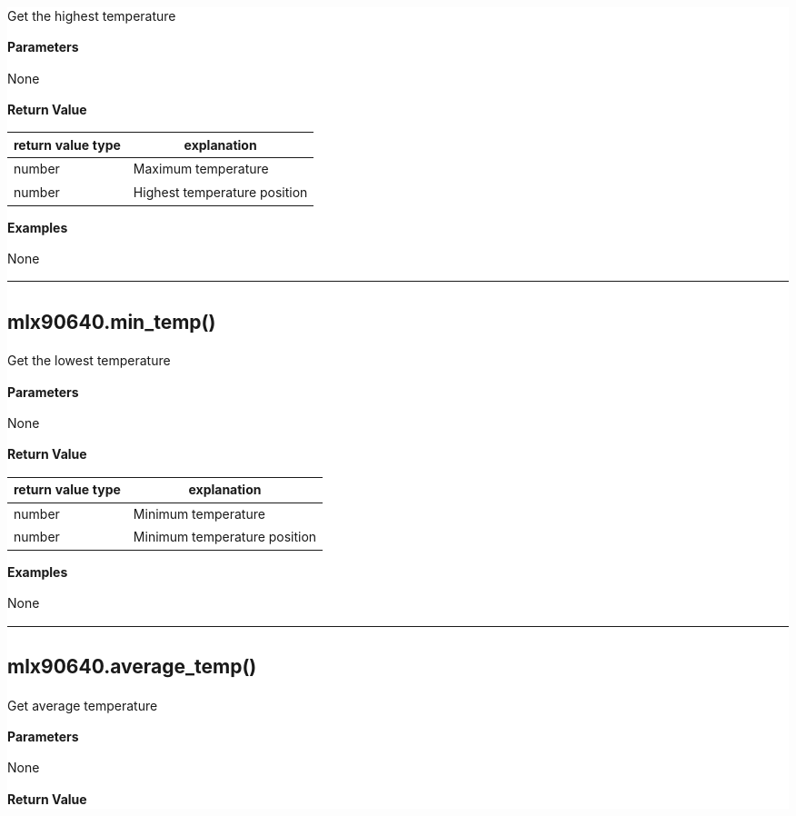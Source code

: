 

Get the highest temperature

**Parameters**

None

**Return Value**

|return value type | explanation|
|-|-|
|number|Maximum temperature|
|number|Highest temperature position|

**Examples**

None

---

## mlx90640.min_temp()



Get the lowest temperature

**Parameters**

None

**Return Value**

|return value type | explanation|
|-|-|
|number|Minimum temperature|
|number|Minimum temperature position|

**Examples**

None

---

## mlx90640.average_temp()



Get average temperature

**Parameters**

None

**Return Value**
